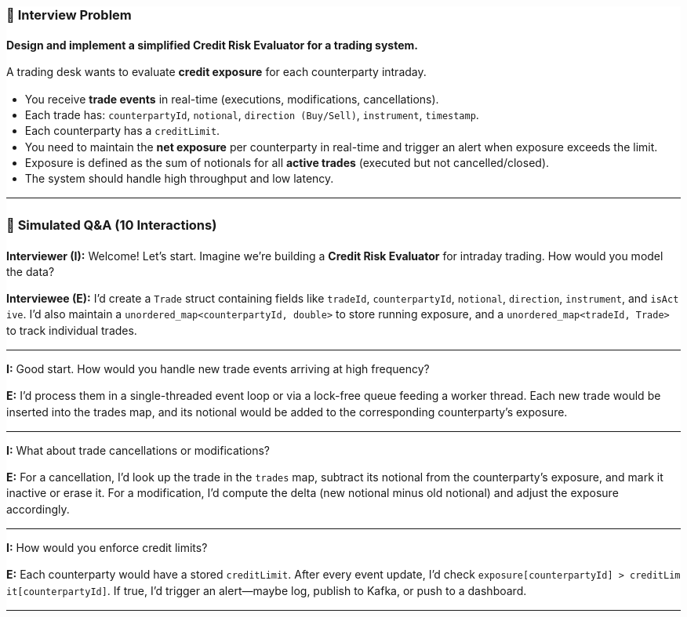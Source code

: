 ### 📌 **Interview Problem**

**Design and implement a simplified Credit Risk Evaluator for a trading system.**

A trading desk wants to evaluate **credit exposure** for each counterparty intraday.

* You receive **trade events** in real-time (executions, modifications, cancellations).
* Each trade has: `counterpartyId`, `notional`, `direction (Buy/Sell)`, `instrument`, `timestamp`.
* Each counterparty has a `creditLimit`.
* You need to maintain the **net exposure** per counterparty in real-time and trigger an alert when exposure exceeds the limit.
* Exposure is defined as the sum of notionals for all **active trades** (executed but not cancelled/closed).
* The system should handle high throughput and low latency.

---

### 🎤 **Simulated Q\&A (10 Interactions)**

**Interviewer (I):**
Welcome! Let’s start. Imagine we’re building a **Credit Risk Evaluator** for intraday trading. How would you model the data?

**Interviewee (E):**
I’d create a `Trade` struct containing fields like `tradeId`, `counterpartyId`, `notional`, `direction`, `instrument`, and `isActive`. I’d also maintain a `unordered_map<counterpartyId, double>` to store running exposure, and a `unordered_map<tradeId, Trade>` to track individual trades.

---

**I:**
Good start. How would you handle new trade events arriving at high frequency?

**E:**
I’d process them in a single-threaded event loop or via a lock-free queue feeding a worker thread. Each new trade would be inserted into the trades map, and its notional would be added to the corresponding counterparty’s exposure.

---

**I:**
What about trade cancellations or modifications?

**E:**
For a cancellation, I’d look up the trade in the `trades` map, subtract its notional from the counterparty’s exposure, and mark it inactive or erase it. For a modification, I’d compute the delta (new notional minus old notional) and adjust the exposure accordingly.

---

**I:**
How would you enforce credit limits?

**E:**
Each counterparty would have a stored `creditLimit`. After every event update, I’d check `exposure[counterpartyId] > creditLimit[counterpartyId]`. If true, I’d trigger an alert—maybe log, publish to Kafka, or push to a dashboard.

---
